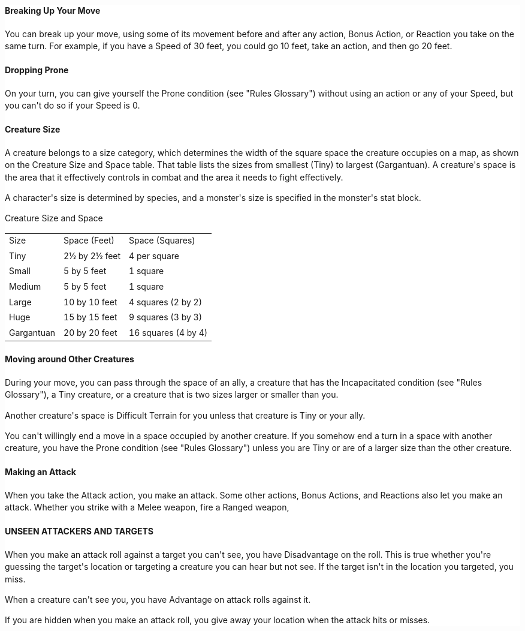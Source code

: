 #### Breaking Up Your Move

You can break up your move, using some of its movement before and after any action, Bonus Action, or Reaction you take on the same turn. For example, if you have a Speed of 30 feet, you could go 10 feet, take an action, and then go 20 feet.

#### Dropping Prone

On your turn, you can give yourself the Prone condition (see "Rules Glossary") without using an action or any of your Speed, but you can't do so if your Speed is 0.

#### Creature Size

A creature belongs to a size category, which determines the width of the square space the creature occupies on a map, as shown on the Creature Size and Space table. That table lists the sizes from smallest (Tiny) to largest (Gargantuan). A creature's space is the area that it effectively controls in combat and the area it needs to fight effectively.

A character's size is determined by species, and a monster's size is specified in the monster's stat block.

Creature Size and Space  

<table><tr><td>Size</td><td>Space (Feet)</td><td>Space (Squares)</td></tr><tr><td>Tiny</td><td>2½ by 2½ feet</td><td>4 per square</td></tr><tr><td>Small</td><td>5 by 5 feet</td><td>1 square</td></tr><tr><td>Medium</td><td>5 by 5 feet</td><td>1 square</td></tr><tr><td>Large</td><td>10 by 10 feet</td><td>4 squares (2 by 2)</td></tr><tr><td>Huge</td><td>15 by 15 feet</td><td>9 squares (3 by 3)</td></tr><tr><td>Gargantuan</td><td>20 by 20 feet</td><td>16 squares (4 by 4)</td></tr></table>

#### Moving around Other Creatures

During your move, you can pass through the space of an ally, a creature that has the Incapacitated condition (see "Rules Glossary"), a Tiny creature, or a creature that is two sizes larger or smaller than you.

Another creature's space is Difficult Terrain for you unless that creature is Tiny or your ally.

You can't willingly end a move in a space occupied by another creature. If you somehow end a turn in a space with another creature, you have the Prone condition (see "Rules Glossary") unless you are Tiny or are of a larger size than the other creature.

#### Making an Attack

When you take the Attack action, you make an attack. Some other actions, Bonus Actions, and Reactions also let you make an attack. Whether you strike with a Melee weapon, fire a Ranged weapon,

#### UNSEEN ATTACKERS AND TARGETS

When you make an attack roll against a target you can't see, you have Disadvantage on the roll. This is true whether you're guessing the target's location or targeting a creature you can hear but not see. If the target isn't in the location you targeted, you miss.

When a creature can't see you, you have Advantage on attack rolls against it.

If you are hidden when you make an attack roll, you give away your location when the attack hits or misses.
